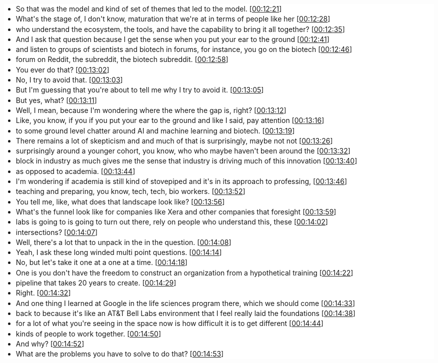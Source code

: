 *  So that was the model and kind of set of themes that led to the model. [[00:12:21](https://www.youtube.com/watch?v=UBz7KWbL7eA&t=741.22s)]
*  What's the stage of, I don't know, maturation that we're at in terms of people like her [[00:12:28](https://www.youtube.com/watch?v=UBz7KWbL7eA&t=748.54s)]
*  who understand the ecosystem, the tools, and have the capability to bring it all together? [[00:12:35](https://www.youtube.com/watch?v=UBz7KWbL7eA&t=755.9399999999999s)]
*  And I ask that question because I get the sense when you put your ear to the ground [[00:12:41](https://www.youtube.com/watch?v=UBz7KWbL7eA&t=761.62s)]
*  and listen to groups of scientists and biotech in forums, for instance, you go on the biotech [[00:12:46](https://www.youtube.com/watch?v=UBz7KWbL7eA&t=766.6999999999999s)]
*  forum on Reddit, the subreddit, the biotech subreddit. [[00:12:58](https://www.youtube.com/watch?v=UBz7KWbL7eA&t=778.2s)]
*  You ever do that? [[00:13:02](https://www.youtube.com/watch?v=UBz7KWbL7eA&t=782.0400000000001s)]
*  No, I try to avoid that. [[00:13:03](https://www.youtube.com/watch?v=UBz7KWbL7eA&t=783.4000000000001s)]
*  But I'm guessing that you're about to tell me why I try to avoid it. [[00:13:05](https://www.youtube.com/watch?v=UBz7KWbL7eA&t=785.8000000000001s)]
*  But yes, what? [[00:13:11](https://www.youtube.com/watch?v=UBz7KWbL7eA&t=791.12s)]
*  Well, I mean, because I'm wondering where the where the gap is, right? [[00:13:12](https://www.youtube.com/watch?v=UBz7KWbL7eA&t=792.12s)]
*  Like, you know, if you if you put your ear to the ground and like I said, pay attention [[00:13:16](https://www.youtube.com/watch?v=UBz7KWbL7eA&t=796.08s)]
*  to some ground level chatter around AI and machine learning and biotech. [[00:13:19](https://www.youtube.com/watch?v=UBz7KWbL7eA&t=799.3000000000001s)]
*  There remains a lot of skepticism and and much of that is surprisingly, maybe not not [[00:13:26](https://www.youtube.com/watch?v=UBz7KWbL7eA&t=806.68s)]
*  surprisingly around a younger cohort, you know, who who maybe haven't been around the [[00:13:32](https://www.youtube.com/watch?v=UBz7KWbL7eA&t=812.92s)]
*  block in industry as much gives me the sense that industry is driving much of this innovation [[00:13:40](https://www.youtube.com/watch?v=UBz7KWbL7eA&t=820.0s)]
*  as opposed to academia. [[00:13:44](https://www.youtube.com/watch?v=UBz7KWbL7eA&t=824.92s)]
*  I'm wondering if academia is still kind of stovepiped and it's in its approach to professing, [[00:13:46](https://www.youtube.com/watch?v=UBz7KWbL7eA&t=826.4s)]
*  teaching and preparing, you know, tech, tech, bio workers. [[00:13:52](https://www.youtube.com/watch?v=UBz7KWbL7eA&t=832.52s)]
*  You tell me, like, what does that landscape look like? [[00:13:56](https://www.youtube.com/watch?v=UBz7KWbL7eA&t=836.66s)]
*  What's the funnel look like for companies like Xera and other companies that foresight [[00:13:59](https://www.youtube.com/watch?v=UBz7KWbL7eA&t=839.02s)]
*  labs is going to is going to turn out there, rely on people who understand this, these [[00:14:02](https://www.youtube.com/watch?v=UBz7KWbL7eA&t=842.42s)]
*  intersections? [[00:14:07](https://www.youtube.com/watch?v=UBz7KWbL7eA&t=847.3s)]
*  Well, there's a lot that to unpack in the in the question. [[00:14:08](https://www.youtube.com/watch?v=UBz7KWbL7eA&t=848.3s)]
*  Yeah, I ask these long winded multi point questions. [[00:14:14](https://www.youtube.com/watch?v=UBz7KWbL7eA&t=854.78s)]
*  No, but let's take it one at a one at a time. [[00:14:18](https://www.youtube.com/watch?v=UBz7KWbL7eA&t=858.54s)]
*  One is you don't have the freedom to construct an organization from a hypothetical training [[00:14:22](https://www.youtube.com/watch?v=UBz7KWbL7eA&t=862.62s)]
*  pipeline that takes 20 years to create. [[00:14:29](https://www.youtube.com/watch?v=UBz7KWbL7eA&t=869.28s)]
*  Right. [[00:14:32](https://www.youtube.com/watch?v=UBz7KWbL7eA&t=872.38s)]
*  And one thing I learned at Google in the life sciences program there, which we should come [[00:14:33](https://www.youtube.com/watch?v=UBz7KWbL7eA&t=873.38s)]
*  back to because it's like an AT&T Bell Labs environment that I feel really laid the foundations [[00:14:38](https://www.youtube.com/watch?v=UBz7KWbL7eA&t=878.92s)]
*  for a lot of what you're seeing in the space now is how difficult it is to get different [[00:14:44](https://www.youtube.com/watch?v=UBz7KWbL7eA&t=884.16s)]
*  kinds of people to work together. [[00:14:50](https://www.youtube.com/watch?v=UBz7KWbL7eA&t=890.66s)]
*  And why? [[00:14:52](https://www.youtube.com/watch?v=UBz7KWbL7eA&t=892.84s)]
*  What are the problems you have to solve to do that? [[00:14:53](https://www.youtube.com/watch?v=UBz7KWbL7eA&t=893.84s)]